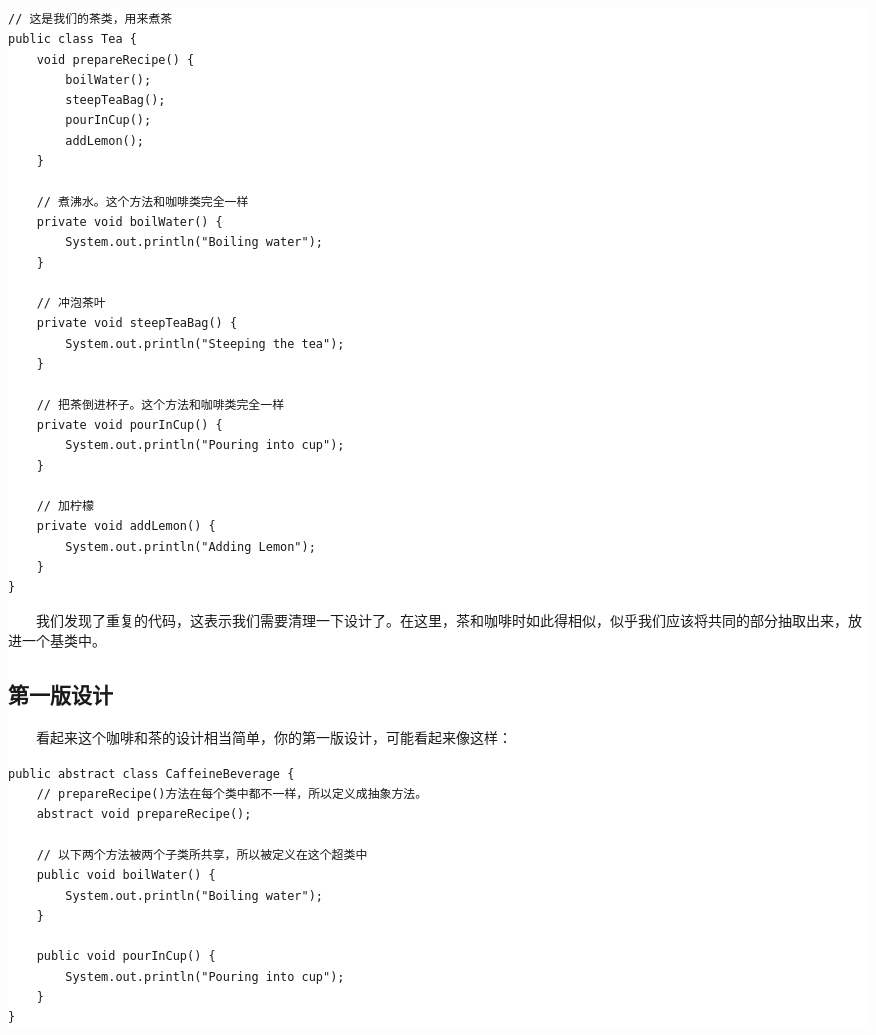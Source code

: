 ```
// 这是我们的茶类，用来煮茶
public class Tea {
    void prepareRecipe() {
        boilWater();
        steepTeaBag();
        pourInCup();
        addLemon();
    }

    // 煮沸水。这个方法和咖啡类完全一样
    private void boilWater() {
        System.out.println("Boiling water");
    }

    // 冲泡茶叶
    private void steepTeaBag() {
        System.out.println("Steeping the tea");
    }

    // 把茶倒进杯子。这个方法和咖啡类完全一样
    private void pourInCup() {
        System.out.println("Pouring into cup");
    }

    // 加柠檬
    private void addLemon() {
        System.out.println("Adding Lemon");
    }
}
```
&emsp;&emsp;我们发现了重复的代码，这表示我们需要清理一下设计了。在这里，茶和咖啡时如此得相似，似乎我们应该将共同的部分抽取出来，放进一个基类中。

## 第一版设计

&emsp;&emsp;看起来这个咖啡和茶的设计相当简单，你的第一版设计，可能看起来像这样：
```
public abstract class CaffeineBeverage {
    // prepareRecipe()方法在每个类中都不一样，所以定义成抽象方法。
    abstract void prepareRecipe();

    // 以下两个方法被两个子类所共享，所以被定义在这个超类中
    public void boilWater() {
        System.out.println("Boiling water");
    }

    public void pourInCup() {
        System.out.println("Pouring into cup");
    }
}
```
